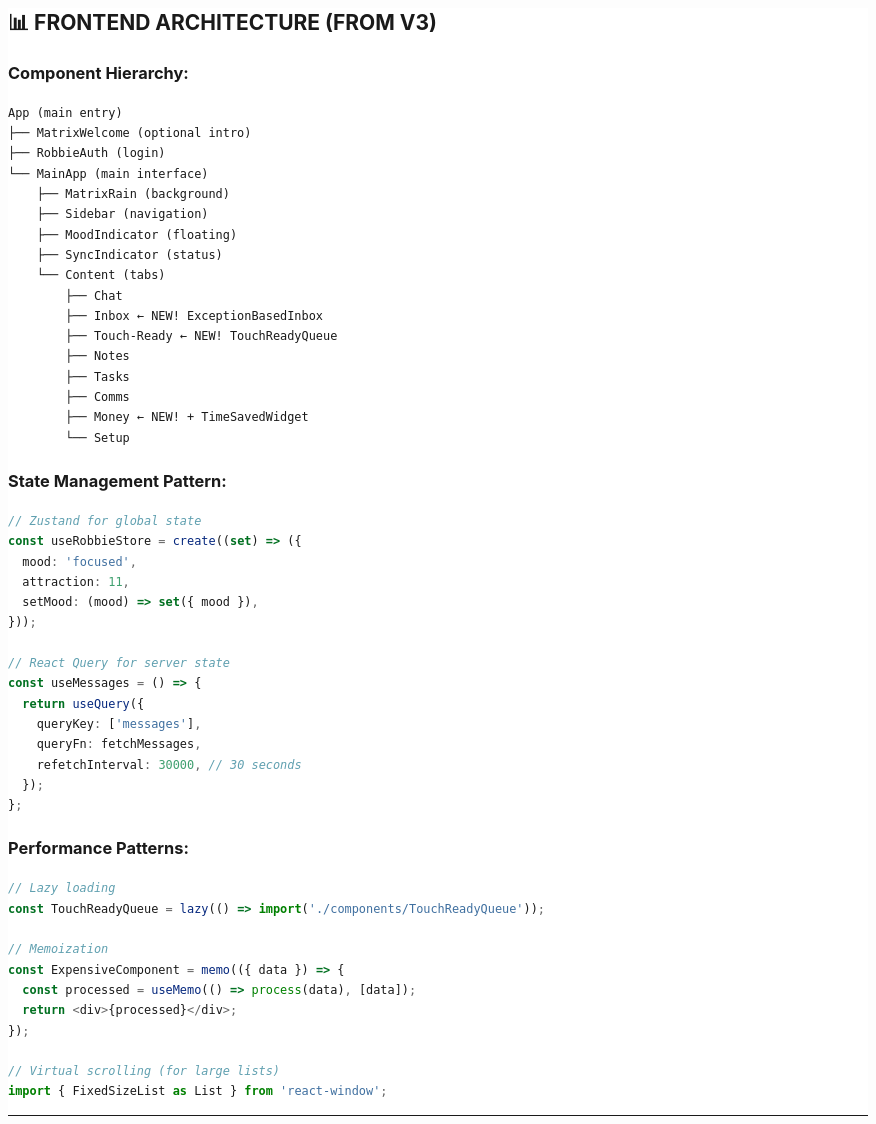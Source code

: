 
## 📊 FRONTEND ARCHITECTURE (FROM V3)

### **Component Hierarchy:**
```
App (main entry)
├── MatrixWelcome (optional intro)
├── RobbieAuth (login)
└── MainApp (main interface)
    ├── MatrixRain (background)
    ├── Sidebar (navigation)
    ├── MoodIndicator (floating)
    ├── SyncIndicator (status)
    └── Content (tabs)
        ├── Chat
        ├── Inbox ← NEW! ExceptionBasedInbox
        ├── Touch-Ready ← NEW! TouchReadyQueue
        ├── Notes
        ├── Tasks
        ├── Comms
        ├── Money ← NEW! + TimeSavedWidget
        └── Setup
```

### **State Management Pattern:**
```typescript
// Zustand for global state
const useRobbieStore = create((set) => ({
  mood: 'focused',
  attraction: 11,
  setMood: (mood) => set({ mood }),
}));

// React Query for server state
const useMessages = () => {
  return useQuery({
    queryKey: ['messages'],
    queryFn: fetchMessages,
    refetchInterval: 30000, // 30 seconds
  });
};
```

### **Performance Patterns:**
```typescript
// Lazy loading
const TouchReadyQueue = lazy(() => import('./components/TouchReadyQueue'));

// Memoization
const ExpensiveComponent = memo(({ data }) => {
  const processed = useMemo(() => process(data), [data]);
  return <div>{processed}</div>;
});

// Virtual scrolling (for large lists)
import { FixedSizeList as List } from 'react-window';
```

---